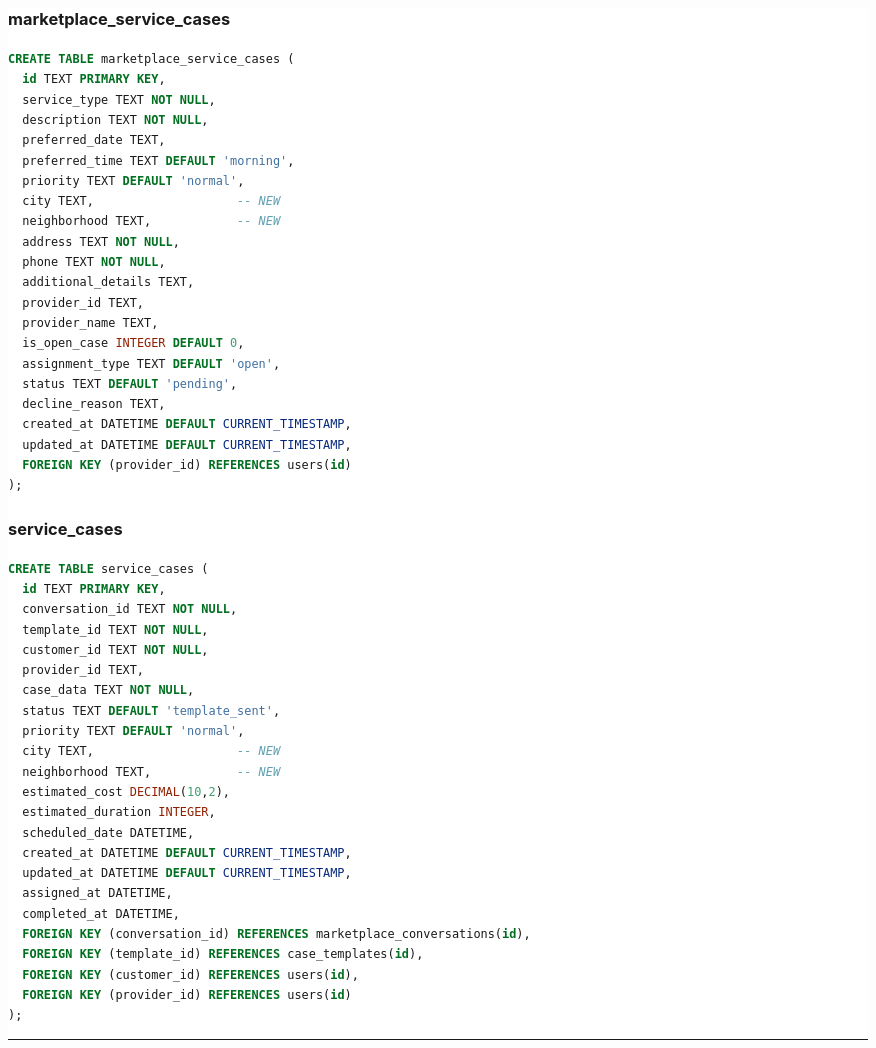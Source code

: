 ### marketplace_service_cases
```sql
CREATE TABLE marketplace_service_cases (
  id TEXT PRIMARY KEY,
  service_type TEXT NOT NULL,
  description TEXT NOT NULL,
  preferred_date TEXT,
  preferred_time TEXT DEFAULT 'morning',
  priority TEXT DEFAULT 'normal',
  city TEXT,                    -- NEW
  neighborhood TEXT,            -- NEW
  address TEXT NOT NULL,
  phone TEXT NOT NULL,
  additional_details TEXT,
  provider_id TEXT,
  provider_name TEXT,
  is_open_case INTEGER DEFAULT 0,
  assignment_type TEXT DEFAULT 'open',
  status TEXT DEFAULT 'pending',
  decline_reason TEXT,
  created_at DATETIME DEFAULT CURRENT_TIMESTAMP,
  updated_at DATETIME DEFAULT CURRENT_TIMESTAMP,
  FOREIGN KEY (provider_id) REFERENCES users(id)
);
```

### service_cases
```sql
CREATE TABLE service_cases (
  id TEXT PRIMARY KEY,
  conversation_id TEXT NOT NULL,
  template_id TEXT NOT NULL,
  customer_id TEXT NOT NULL,
  provider_id TEXT,
  case_data TEXT NOT NULL,
  status TEXT DEFAULT 'template_sent',
  priority TEXT DEFAULT 'normal',
  city TEXT,                    -- NEW
  neighborhood TEXT,            -- NEW
  estimated_cost DECIMAL(10,2),
  estimated_duration INTEGER,
  scheduled_date DATETIME,
  created_at DATETIME DEFAULT CURRENT_TIMESTAMP,
  updated_at DATETIME DEFAULT CURRENT_TIMESTAMP,
  assigned_at DATETIME,
  completed_at DATETIME,
  FOREIGN KEY (conversation_id) REFERENCES marketplace_conversations(id),
  FOREIGN KEY (template_id) REFERENCES case_templates(id),
  FOREIGN KEY (customer_id) REFERENCES users(id),
  FOREIGN KEY (provider_id) REFERENCES users(id)
);
```

---